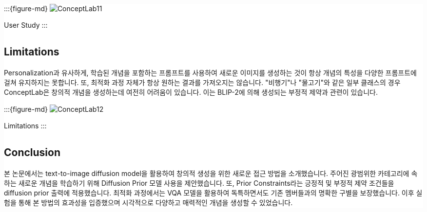 :::{figure-md} 
<img src="../../pics/ConceptLab/ConceptLab11.png" alt="ConceptLab11" class="bg-primary mb-1" width="700px">

User Study
:::

## Limitations
Personalization과 유사하게, 학습된 개념을 포함하는 프롬프트를 사용하여 새로운 이미지를 생성하는 것이 항상 개념의 특성을 다양한 프롬프트에 걸쳐 유지하지는 못합니다. 또, 최적화 과정 자체가 항상 원하는 결과를 가져오지는 않습니다. "비행기"나 "물고기"와 같은 일부 클래스의 경우 ConceptLab은 창의적 개념을 생성하는데 여전히 어려움이 있습니다. 이는 BLIP-2에 의해 생성되는 부정적 제약과 관련이 있습니다.


:::{figure-md} 
<img src="../../pics/ConceptLab/ConceptLab12.png" alt="ConceptLab12" class="bg-primary mb-1" width="700px">

Limitations
:::

## Conclusion
본 논문에서는 text-to-image diffusion model을 활용하여 창의적 생성을 위한 새로운 접근 방법을 소개했습니다. 주어진 광범위한 카테고리에 속하는 새로운 개념을 학습하기 위해 Diffusion Prior 모델 사용을 제안했습니다. 또, Prior Constraints라는 긍정적 및 부정적 제약 조건들을 diffusion prior 출력에 적용했습니다. 최적화 과정에서는 VQA 모델을 활용하여 독특하면서도 기존 멤버들과의 명확한 구별을 보장했습니다. 이후 실험을 통해 본 방법의 효과성을 입증했으며 시각적으로 다양하고 매력적인 개념을 생성할 수 있었습니다.